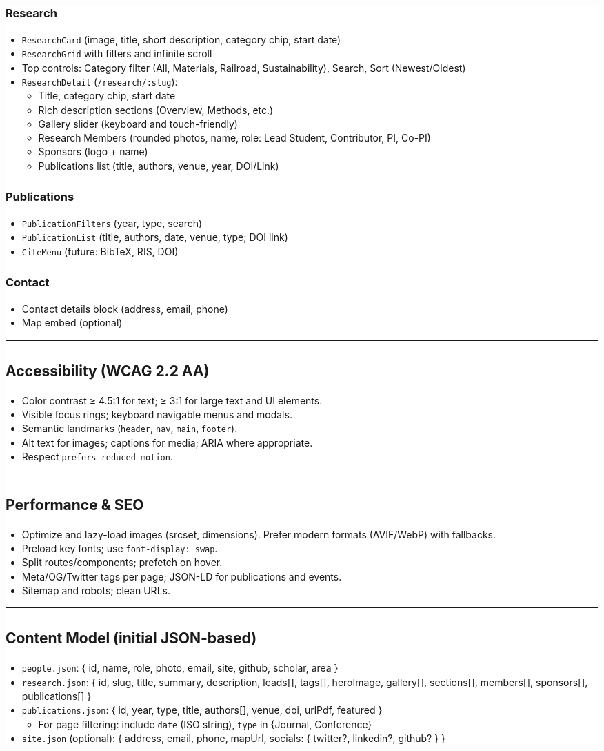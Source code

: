 ### Research
- `ResearchCard` (image, title, short description, category chip, start date)
- `ResearchGrid` with filters and infinite scroll
- Top controls: Category filter (All, Materials, Railroad, Sustainability), Search, Sort (Newest/Oldest)
- `ResearchDetail` (`/research/:slug`):
  - Title, category chip, start date
  - Rich description sections (Overview, Methods, etc.)
  - Gallery slider (keyboard and touch-friendly)
  - Research Members (rounded photos, name, role: Lead Student, Contributor, PI, Co-PI)
  - Sponsors (logo + name)
  - Publications list (title, authors, venue, year, DOI/Link)

### Publications
- `PublicationFilters` (year, type, search)
- `PublicationList` (title, authors, date, venue, type; DOI link)
- `CiteMenu` (future: BibTeX, RIS, DOI)

### Contact
- Contact details block (address, email, phone)
- Map embed (optional)

---

## Accessibility (WCAG 2.2 AA)
- Color contrast ≥ 4.5:1 for text; ≥ 3:1 for large text and UI elements.
- Visible focus rings; keyboard navigable menus and modals.
- Semantic landmarks (`header`, `nav`, `main`, `footer`).
- Alt text for images; captions for media; ARIA where appropriate.
- Respect `prefers-reduced-motion`.

---

## Performance & SEO
- Optimize and lazy-load images (srcset, dimensions). Prefer modern formats (AVIF/WebP) with fallbacks.
- Preload key fonts; use `font-display: swap`.
- Split routes/components; prefetch on hover.
- Meta/OG/Twitter tags per page; JSON-LD for publications and events.
- Sitemap and robots; clean URLs.

---

## Content Model (initial JSON-based)
- `people.json`: { id, name, role, photo, email, site, github, scholar, area }
- `research.json`: { id, slug, title, summary, description, leads[], tags[], heroImage, gallery[], sections[], members[], sponsors[], publications[] }
- `publications.json`: { id, year, type, title, authors[], venue, doi, urlPdf, featured }
  - For page filtering: include `date` (ISO string), `type` in {Journal, Conference}
- `site.json` (optional): { address, email, phone, mapUrl, socials: { twitter?, linkedin?, github? } }
